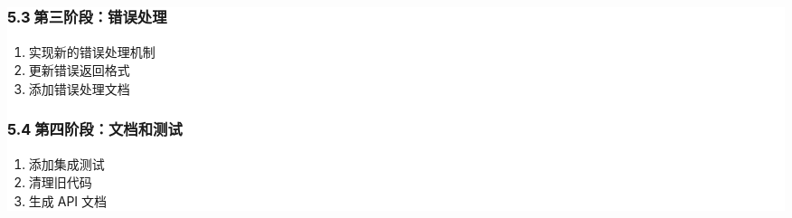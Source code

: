 ### 5.3 第三阶段：错误处理
1. 实现新的错误处理机制
2. 更新错误返回格式
3. 添加错误处理文档

### 5.4 第四阶段：文档和测试
1. 添加集成测试
2. 清理旧代码
3. 生成 API 文档